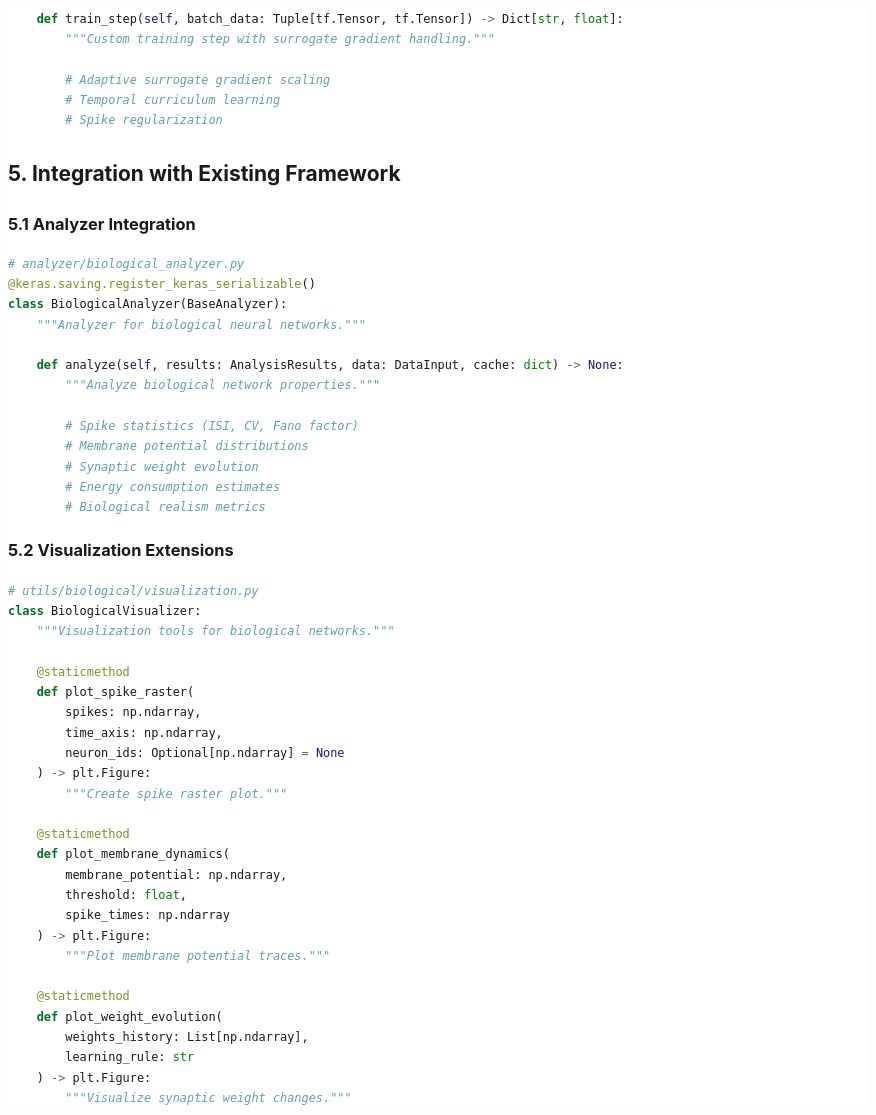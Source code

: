 ```python
    def train_step(self, batch_data: Tuple[tf.Tensor, tf.Tensor]) -> Dict[str, float]:
        """Custom training step with surrogate gradient handling."""
        
        # Adaptive surrogate gradient scaling
        # Temporal curriculum learning
        # Spike regularization
```

## 5. Integration with Existing Framework

### 5.1 Analyzer Integration

```python
# analyzer/biological_analyzer.py
@keras.saving.register_keras_serializable()
class BiologicalAnalyzer(BaseAnalyzer):
    """Analyzer for biological neural networks."""
    
    def analyze(self, results: AnalysisResults, data: DataInput, cache: dict) -> None:
        """Analyze biological network properties."""
        
        # Spike statistics (ISI, CV, Fano factor)
        # Membrane potential distributions
        # Synaptic weight evolution
        # Energy consumption estimates
        # Biological realism metrics
```

### 5.2 Visualization Extensions

```python
# utils/biological/visualization.py
class BiologicalVisualizer:
    """Visualization tools for biological networks."""
    
    @staticmethod
    def plot_spike_raster(
        spikes: np.ndarray,
        time_axis: np.ndarray,
        neuron_ids: Optional[np.ndarray] = None
    ) -> plt.Figure:
        """Create spike raster plot."""
        
    @staticmethod
    def plot_membrane_dynamics(
        membrane_potential: np.ndarray,
        threshold: float,
        spike_times: np.ndarray
    ) -> plt.Figure:
        """Plot membrane potential traces."""
        
    @staticmethod
    def plot_weight_evolution(
        weights_history: List[np.ndarray],
        learning_rule: str
    ) -> plt.Figure:
        """Visualize synaptic weight changes."""
```
